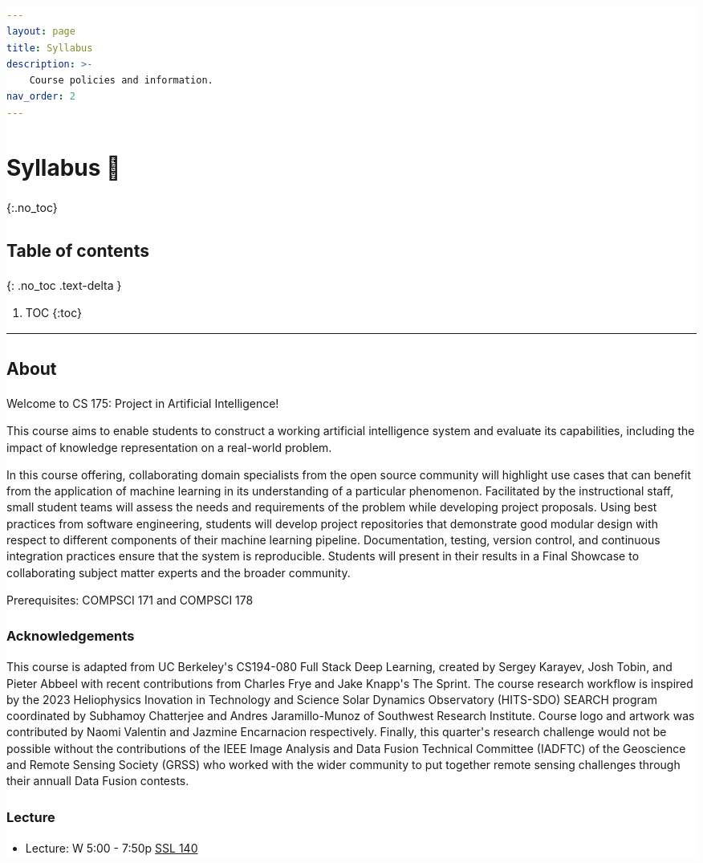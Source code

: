 ```yaml
---
layout: page
title: Syllabus
description: >-
    Course policies and information.
nav_order: 2
---
```


# Syllabus 📖
{:.no_toc}

## Table of contents
{: .no_toc .text-delta }

1. TOC
{:toc}

---
## About
Welcome to CS 175: Project in Artificial Intelligence!

This course aims to enable students to construct a working artificial intelligence system and evaluate its capabilities, including the impact of knowledge representation on a real-world problem.

In this course offering, collaborating domain specialists from the open source community will highlight use cases that can benefit from the application of machine learning in its understanding of a particular phenomenon. Facilitated by the instructional staff, small student teams will assess the needs and requirements of the problem while developing project proposals. Using best practices from software engineering, students will develop project repositories that demonstrate good modular design with respect to different components of their machine learning pipeline. Documentation, testing, version control, and continuous integration practices ensure that the system is reproducible. Students will present in their results in a Final Showcase to collaborating subject matter experts and the broader community. 

Prerequisites: COMPSCI 171 and COMPSCI 178

### Acknowledgements
This course is adapted from UC Berkeley's CS194-080 Full Stack Deep Learning, created by Sergey Karayev, Josh Tobin, and Pieter Abbeel with recent contributions from Charles Frye and Jake Knapp's The Sprint. The course research workflow is inspired by the 2023 Heliophysics Inovation in Technology and Science Solar Dynamics Observatory (HITS-SDO) SEARCH program coordinated by Subhamoy Chatterjee and Andres Jaramillo-Munoz of Southwest Research Institute. Course logo and artwork was contributed by Naomi Valentin and Jazmine Encarnacion respectively. Finally, this quarter's research challenge would not be possible without the contributions of the IEEE Image Analysis and Data Fusion Technical Committee (IADFTC) of the Geoscience and Remote Sensing Society (GRSS) who worked with the wider community to put together remote sensing challenges through their annuall Data Fusion contests.

### Lecture
- Lecture: W 5:00 - 7:50p [SSL 140](https://classrooms.uci.edu/classrooms/ssl/ssl-140/)

